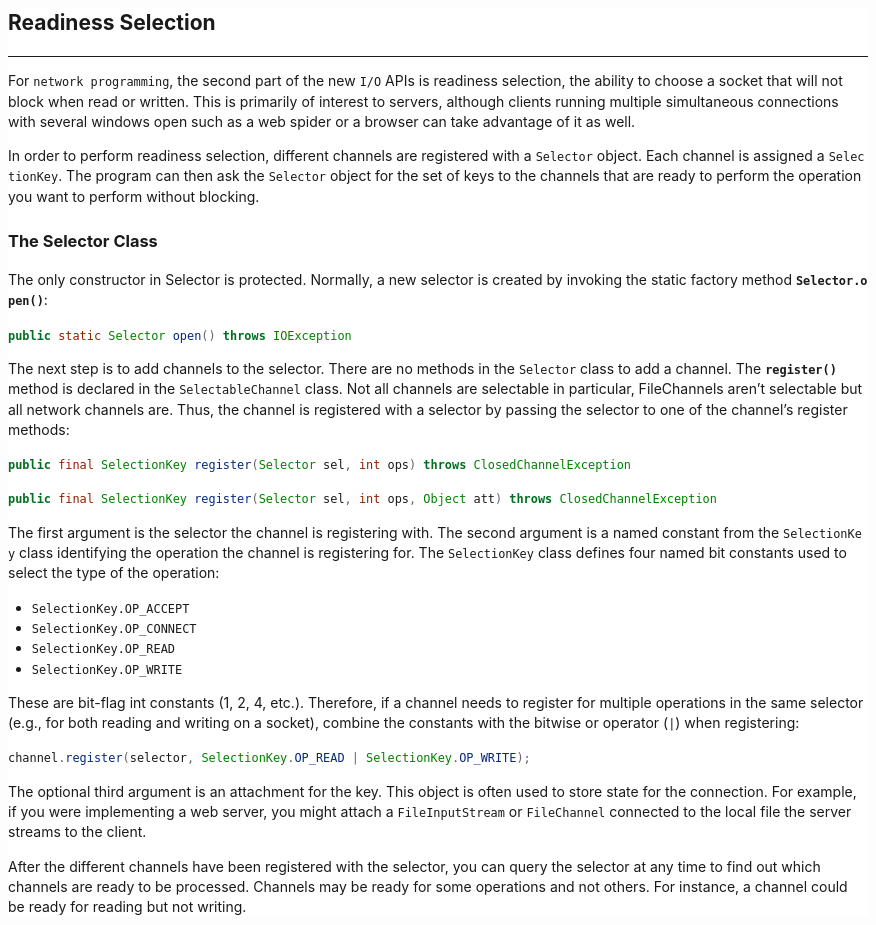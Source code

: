 ## Readiness Selection
-------------------------
For ``network programming``, the second part of the new ``I/O`` APIs is readiness selection, the ability to choose a socket that will not block when read or written. This is primarily of interest to servers, although clients running multiple simultaneous connections with several windows open such as a web spider or a browser can take advantage of it as well.

In order to perform readiness selection, different channels are registered with a ``Selector`` object. Each channel is assigned a ``SelectionKey``. The program can then ask the ``Selector`` object for the set of keys to the channels that are ready to perform the operation you want to perform without blocking.

### **The Selector Class**

The only constructor in Selector is protected. Normally, a new selector is created by invoking the static factory method **``Selector.open()``**:

```Java
public static Selector open() throws IOException
```
The next step is to add channels to the selector. There are no methods in the ``Selector`` class to add a channel. The  **``register()``** method is declared in the ``SelectableChannel`` class. Not all channels are selectable in particular, FileChannels aren’t selectable but all network channels are. Thus, the channel is registered with a selector by passing the selector to one of the channel’s register methods:

```Java
public final SelectionKey register(Selector sel, int ops) throws ClosedChannelException
```
```Java
public final SelectionKey register(Selector sel, int ops, Object att) throws ClosedChannelException
```
The first argument is the selector the channel is registering with. The second argument is a named constant from the ``SelectionKey`` class identifying the operation the channel is registering for. The ``SelectionKey`` class defines four named bit constants used to select the type of the operation:

- ``SelectionKey.OP_ACCEPT``
- ``SelectionKey.OP_CONNECT``
- ``SelectionKey.OP_READ``
- ``SelectionKey.OP_WRITE``

These are bit-flag int constants (1, 2, 4, etc.). Therefore, if a channel needs to register for multiple operations in the same selector (e.g., for both reading and writing on a socket), combine the constants with the bitwise or operator (``|``) when registering:

```Java
channel.register(selector, SelectionKey.OP_READ | SelectionKey.OP_WRITE);
```

The optional third argument is an attachment for the key. This object is often used to store state for the connection. For example, if you were implementing a web server, you might attach a ``FileInputStream`` or ``FileChannel`` connected to the local file the server streams to the client.

After the different channels have been registered with the selector, you can query the selector at any time to find out which channels are ready to be processed. Channels may be ready for some operations and not others. For instance, a channel could be ready for reading but not writing.
